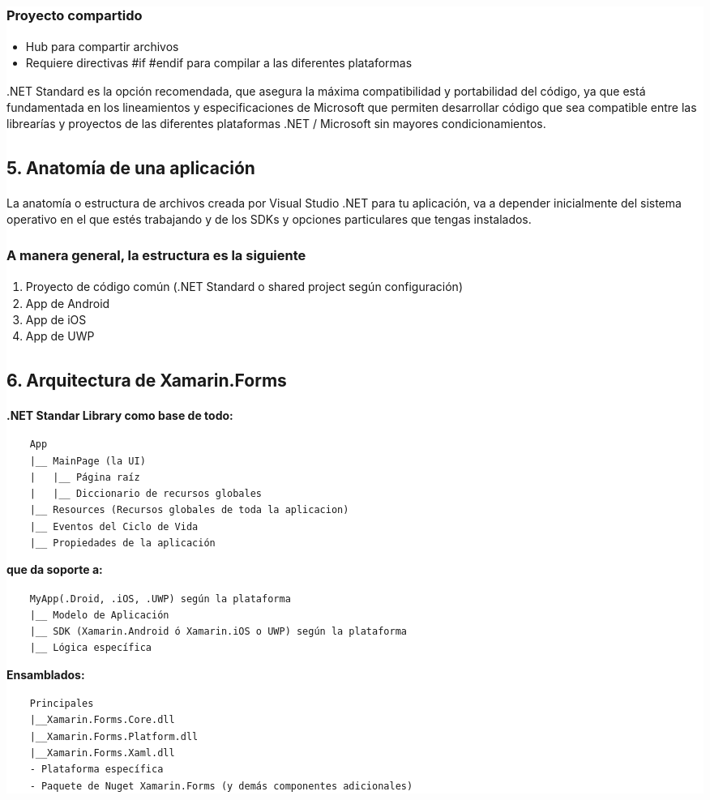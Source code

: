 ### Proyecto compartido

* Hub para compartir archivos
* Requiere directivas #if #endif para compilar a las diferentes plataformas

.NET Standard es la opción recomendada, que asegura la máxima compatibilidad y portabilidad del código, ya que está fundamentada en los lineamientos y especificaciones de Microsoft que permiten desarrollar código que sea compatible entre las librearías y proyectos de las diferentes plataformas .NET / Microsoft sin mayores condicionamientos.

## 5. Anatomía de una aplicación

La anatomía o estructura de archivos creada por Visual Studio .NET para tu aplicación, va a depender inicialmente del sistema operativo en el que estés trabajando y de los SDKs y opciones particulares que tengas instalados.

### A manera general, la estructura es la siguiente

1. Proyecto de código común (.NET Standard o shared project según configuración)
2. App de Android
3. App de iOS
4. App de UWP

## 6. Arquitectura de Xamarin.Forms

**.NET Standar Library como base de todo:**

~~~batch
    App
    |__ MainPage (la UI)
    |   |__ Página raíz 
    |   |__ Diccionario de recursos globales
    |__ Resources (Recursos globales de toda la aplicacion)
    |__ Eventos del Ciclo de Vida
    |__ Propiedades de la aplicación
~~~

**que da soporte a:**

~~~batch
    MyApp(.Droid, .iOS, .UWP) según la plataforma
    |__ Modelo de Aplicación
    |__ SDK (Xamarin.Android ó Xamarin.iOS o UWP) según la plataforma
    |__ Lógica específica
~~~

**Ensamblados:**

~~~batch
    Principales
    |__Xamarin.Forms.Core.dll
    |__Xamarin.Forms.Platform.dll
    |__Xamarin.Forms.Xaml.dll
    - Plataforma específica
    - Paquete de Nuget Xamarin.Forms (y demás componentes adicionales)
~~~

